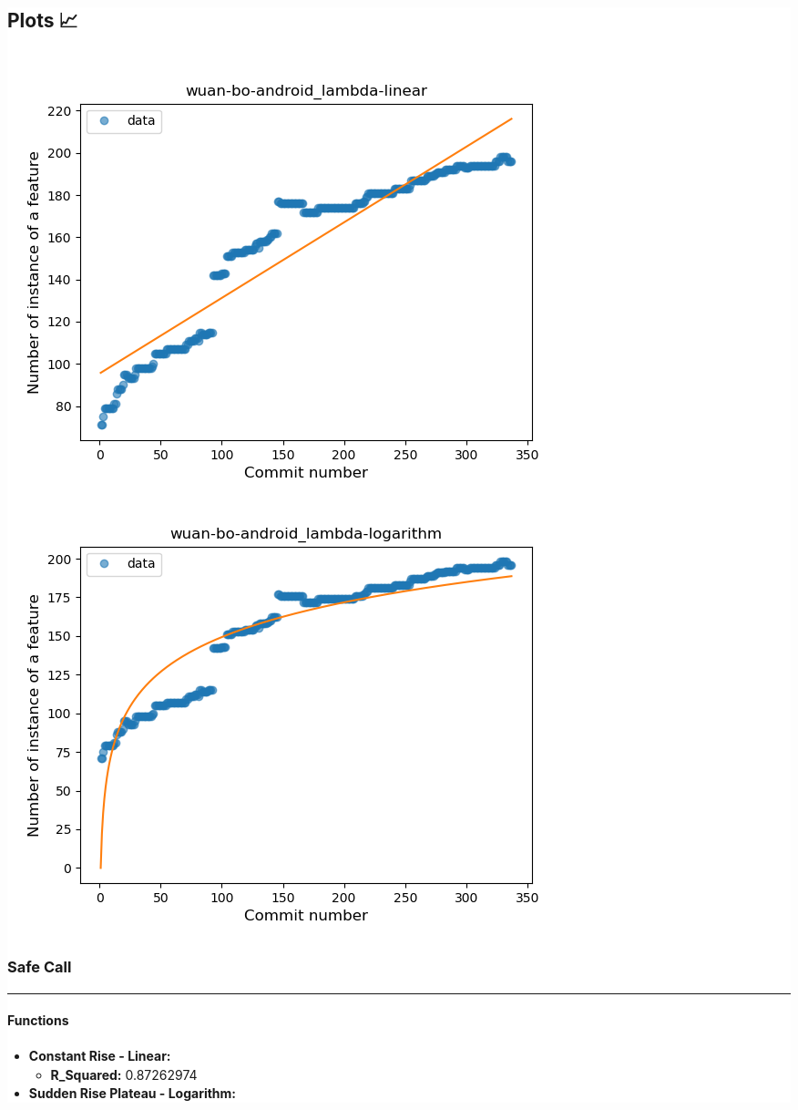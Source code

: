 **Plots** :chart_with_upwards_trend:
-----

![wuan-bo-android T1](../plots/wuan-bo-android_lambda_T1.png)
![wuan-bo-android T6](../plots/wuan-bo-android_lambda_T6.png)
### <a name="safe_call">Safe Call</a>
----
#### Functions
* **Constant Rise - Linear:** ![equation](http://latex.codecogs.com/svg.latex?0.064108x%20&plus;%2032.940282)
    * **R_Squared:** 0.87262974
* **Sudden Rise Plateau - Logarithm:** ![equation](http://latex.codecogs.com/svg.latex?7.584822%5Clog_%7B3.376392%7D%28x%29%20&plus;%2013.65825)
